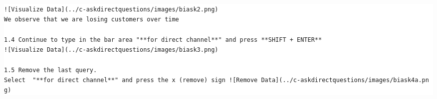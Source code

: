     ![Visualize Data](../c-askdirectquestions/images/biask2.png)
    We observe that we are losing customers over time

    1.4 Continue to type in the bar area "**for direct channel**" and press **SHIFT + ENTER**  
    ![Visualize Data](../c-askdirectquestions/images/biask3.png)

    1.5 Remove the last query.  
    Select  "**for direct channel**" and press the x (remove) sign ![Remove Data](../c-askdirectquestions/images/biask4a.png)
